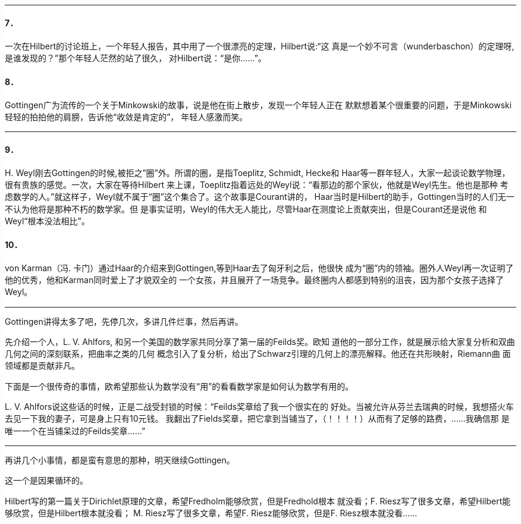 - - -

#### 7．

一次在Hilbert的讨论班上，一个年轻人报告，其中用了一个很漂亮的定理，Hilbert说:“这
真是一个妙不可言（wunderbaschon）的定理呀,是谁发现的？”那个年轻人茫然的站了很久，
对Hilbert说：“是你……”。

#### 8．

Gottingen广为流传的一个关于Minkowski的故事，说是他在街上散步，发现一个年轻人正在
默默想着某个很重要的问题，于是Minkowski轻轻的拍拍他的肩膀，告诉他“收敛是肯定的”，
年轻人感激而笑。

- - -

#### 9．

H. Weyl刚去Gottingen的时候,被拒之”圈”外。所谓的圈，是指Toeplitz, Schmidt, Hecke和
Haar等一群年轻人，大家一起谈论数学物理，很有贵族的感觉。一次，大家在等待Hilbert
来上课，Toeplitz指着远处的Weyl说：“看那边的那个家伙，他就是Weyl先生。他也是那种
考虑数学的人。”就这样子，Weyl就不属于“圈”这个集合了。这个故事是Courant讲的，
Haar当时是Hilbert的助手，Gottingen当时的人们无一不认为他将是那种不朽的数学家。但
是事实证明，Weyl的伟大无人能比，尽管Haar在测度论上贡献突出，但是Courant还是说他
和Weyl“根本没法相比”。

#### 10．

von Karman（冯. 卡门）通过Haar的介绍来到Gottingen,等到Haar去了匈牙利之后，他很快
成为“圈”内的领袖。圈外人Weyl再一次证明了他的优秀，他和Karman同时爱上了才貌双全的
一个女孩，并且展开了一场竞争。最终圈内人都感到特别的沮丧，因为那个女孩子选择了
Weyl。

- - -

Gottingen讲得太多了吧，先停几次，多讲几件烂事，然后再讲。

先介绍一个人，L. V. Ahlfors, 和另一个美国的数学家共同分享了第一届的Feilds奖。欧知
道他的一部分工作，就是展示给大家复分析和双曲几何之间的深刻联系，把曲率之类的几何
概念引入了复分析，给出了Schwarz引理的几何上的漂亮解释。他还在共形映射，Riemann曲
面领域都是贡献非凡。

下面是一个很传奇的事情，欧希望那些认为数学没有“用”的看看数学家是如何认为数学有用的。

L. V. Ahlfors说这些话的时候，正是二战受封锁的时候：“Feilds奖章给了我一个很实在的
好处。当被允许从芬兰去瑞典的时候，我想搭火车去见一下我的妻子，可是身上只有10元钱。
我翻出了Fields奖章，把它拿到当铺当了，（！！！！）从而有了足够的路费，……我确信那
是唯一一个在当铺呆过的Feilds奖章……”

- - -

再讲几个小事情，都是蛮有意思的那种，明天继续Gottingen。

这一个是因果循环的。

Hilbert写的第一篇关于Dirichlet原理的文章，希望Fredholm能够欣赏，但是Fredhold根本
就没看；F. Riesz写了很多文章，希望Hilbert能够欣赏，但是Hilbert根本就没看；
M. Riesz写了很多文章，希望F. Riesz能够欣赏，但是F. Riesz根本就没看……

